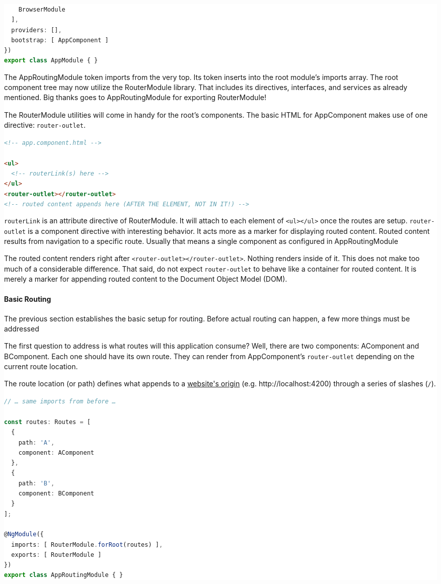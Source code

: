 ```typescript
    BrowserModule
  ],
  providers: [],
  bootstrap: [ AppComponent ]
})
export class AppModule { }
```

The AppRoutingModule token imports from the very top. Its token inserts into the root module’s imports array. The root component tree may now utilize the RouterModule library. That includes its directives, interfaces, and services as already mentioned. Big thanks goes to AppRoutingModule for exporting RouterModule!

The RouterModule utilities will come in handy for the root’s components. The basic HTML for AppComponent makes use of one directive: `router-outlet`.

```html
<!-- app.component.html -->

<ul>
  <!-- routerLink(s) here -->
</ul>
<router-outlet></router-outlet>
<!-- routed content appends here (AFTER THE ELEMENT, NOT IN IT!) -->
```

`routerLink` is an attribute directive of RouterModule. It will attach to each element of `<ul></ul>` once the routes are setup. `router-outlet` is a component directive with interesting behavior. It acts more as a marker for displaying routed content. Routed content results from navigation to a specific route. Usually that means a single component as configured in AppRoutingModule

The routed content renders right after `<router-outlet></router-outlet>`. Nothing renders inside of it. This does not make too much of a considerable difference. That said, do not expect `router-outlet` to behave like a container for routed content. It is merely a marker for appending routed content to the Document Object Model (DOM).

#### Basic Routing

The previous section establishes the basic setup for routing. Before actual routing can happen, a few more things must be addressed

The first question to address is what routes will this application consume? Well, there are two components: AComponent and BComponent. Each one should have its own route. They can render from AppComponent’s `router-outlet` depending on the current route location.

The route location (or path) defines what appends to a [website's origin](https://developer.mozilla.org/en-US/docs/Web/HTTP/Headers/Origin) (e.g. http://localhost:4200) through a series of slashes (`/`).

```typescript
// … same imports from before …

const routes: Routes = [
  {
    path: 'A',
    component: AComponent
  },
  {
    path: 'B',
    component: BComponent
  }
];

@NgModule({
  imports: [ RouterModule.forRoot(routes) ],
  exports: [ RouterModule ]
})
export class AppRoutingModule { }
```